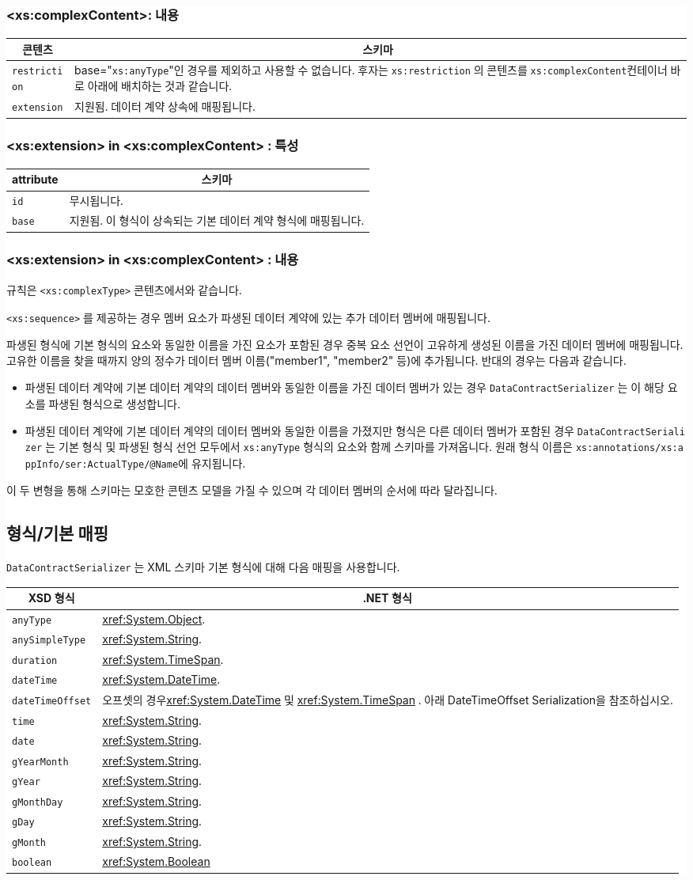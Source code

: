 ### <a name="xscomplexcontent-contents"></a>\<xs:complexContent>: 내용

|콘텐츠|스키마|
|--------------|------------|
|`restriction`|base="`xs:anyType`"인 경우를 제외하고 사용할 수 없습니다. 후자는 `xs:restriction` 의 콘텐츠를 `xs:complexContent`컨테이너 바로 아래에 배치하는 것과 같습니다.|
|`extension`|지원됨. 데이터 계약 상속에 매핑됩니다.|

### <a name="xsextension-in-xscomplexcontent-attributes"></a>\<xs:extension> in \<xs:complexContent> : 특성

|attribute|스키마|
|---------------|------------|
|`id`|무시됩니다.|
|`base`|지원됨. 이 형식이 상속되는 기본 데이터 계약 형식에 매핑됩니다.|

### <a name="xsextension-in-xscomplexcontent-contents"></a>\<xs:extension> in \<xs:complexContent> : 내용

규칙은 `<xs:complexType>` 콘텐츠에서와 같습니다.

`<xs:sequence>` 를 제공하는 경우 멤버 요소가 파생된 데이터 계약에 있는 추가 데이터 멤버에 매핑됩니다.

파생된 형식에 기본 형식의 요소와 동일한 이름을 가진 요소가 포함된 경우 중복 요소 선언이 고유하게 생성된 이름을 가진 데이터 멤버에 매핑됩니다. 고유한 이름을 찾을 때까지 양의 정수가 데이터 멤버 이름("member1", "member2" 등)에 추가됩니다. 반대의 경우는 다음과 같습니다.

- 파생된 데이터 계약에 기본 데이터 계약의 데이터 멤버와 동일한 이름을 가진 데이터 멤버가 있는 경우 `DataContractSerializer` 는 이 해당 요소를 파생된 형식으로 생성합니다.

- 파생된 데이터 계약에 기본 데이터 계약의 데이터 멤버와 동일한 이름을 가졌지만 형식은 다른 데이터 멤버가 포함된 경우 `DataContractSerializer` 는 기본 형식 및 파생된 형식 선언 모두에서 `xs:anyType` 형식의 요소와 함께 스키마를 가져옵니다. 원래 형식 이름은 `xs:annotations/xs:appInfo/ser:ActualType/@Name`에 유지됩니다.

이 두 변형을 통해 스키마는 모호한 콘텐츠 모델을 가질 수 있으며 각 데이터 멤버의 순서에 따라 달라집니다.

## <a name="typeprimitive-mapping"></a>형식/기본 매핑

`DataContractSerializer` 는 XML 스키마 기본 형식에 대해 다음 매핑을 사용합니다.

|XSD 형식|.NET 형식|
|--------------|---------------|
|`anyType`|<xref:System.Object>.|
|`anySimpleType`|<xref:System.String>.|
|`duration`|<xref:System.TimeSpan>.|
|`dateTime`|<xref:System.DateTime>.|
|`dateTimeOffset`|오프셋의 경우<xref:System.DateTime> 및 <xref:System.TimeSpan> . 아래 DateTimeOffset Serialization을 참조하십시오.|
|`time`|<xref:System.String>.|
|`date`|<xref:System.String>.|
|`gYearMonth`|<xref:System.String>.|
|`gYear`|<xref:System.String>.|
|`gMonthDay`|<xref:System.String>.|
|`gDay`|<xref:System.String>.|
|`gMonth`|<xref:System.String>.|
|`boolean`|<xref:System.Boolean>|